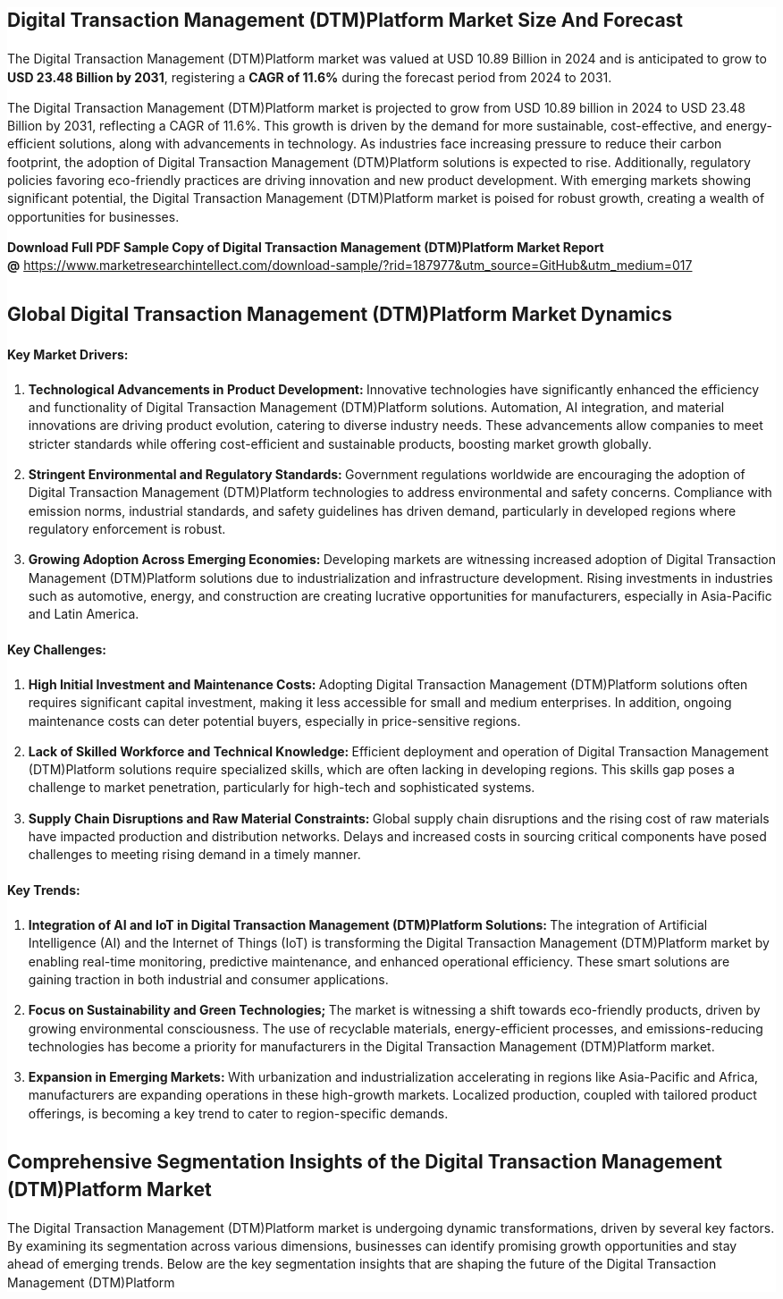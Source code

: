 <h2>Digital Transaction Management (DTM)Platform Market Size And Forecast</h2><p>The Digital Transaction Management (DTM)Platform market was valued at USD 10.89 Billion in 2024 and is anticipated to grow to <strong>USD 23.48 Billion by 2031</strong>, registering a <strong>CAGR of 11.6%</strong> during the forecast period from 2024 to 2031.</p><p>The Digital Transaction Management (DTM)Platform market is projected to grow from USD 10.89 billion in 2024 to USD 23.48 Billion by 2031, reflecting a CAGR of 11.6%. This growth is driven by the demand for more sustainable, cost-effective, and energy-efficient solutions, along with advancements in technology. As industries face increasing pressure to reduce their carbon footprint, the adoption of Digital Transaction Management (DTM)Platform solutions is expected to rise. Additionally, regulatory policies favoring eco-friendly practices are driving innovation and new product development. With emerging markets showing significant potential, the Digital Transaction Management (DTM)Platform market is poised for robust growth, creating a wealth of opportunities for businesses.</p><p><strong>Download Full PDF Sample Copy of Digital Transaction Management (DTM)Platform Market Report @</strong>&nbsp;<a href="https://www.marketresearchintellect.com/download-sample/?rid=187977&amp;utm_source=GitHub&amp;utm_medium=017">https://www.marketresearchintellect.com/download-sample/?rid=187977&amp;utm_source=GitHub&amp;utm_medium=017</a></p><h2>Global Digital Transaction Management (DTM)Platform Market Dynamics</h2><h4><strong>Key Market Drivers:</strong></h4><ol><li><p><strong>Technological Advancements in Product Development:&nbsp;</strong>Innovative technologies have significantly enhanced the efficiency and functionality of Digital Transaction Management (DTM)Platform solutions. Automation, AI integration, and material innovations are driving product evolution, catering to diverse industry needs. These advancements allow companies to meet stricter standards while offering cost-efficient and sustainable products, boosting market growth globally.</p></li><li><p><strong>Stringent Environmental and Regulatory Standards:&nbsp;</strong>Government regulations worldwide are encouraging the adoption of Digital Transaction Management (DTM)Platform technologies to address environmental and safety concerns. Compliance with emission norms, industrial standards, and safety guidelines has driven demand, particularly in developed regions where regulatory enforcement is robust.</p></li><li><p><strong>Growing Adoption Across Emerging Economies:&nbsp;</strong>Developing markets are witnessing increased adoption of Digital Transaction Management (DTM)Platform solutions due to industrialization and infrastructure development. Rising investments in industries such as automotive, energy, and construction are creating lucrative opportunities for manufacturers, especially in Asia-Pacific and Latin America.</p></li></ol><h4><strong>Key Challenges:</strong></h4><ol><li><p><strong>High Initial Investment and Maintenance Costs:&nbsp;</strong>Adopting Digital Transaction Management (DTM)Platform solutions often requires significant capital investment, making it less accessible for small and medium enterprises. In addition, ongoing maintenance costs can deter potential buyers, especially in price-sensitive regions.</p></li><li><p><strong>Lack of Skilled Workforce and Technical Knowledge:&nbsp;</strong>Efficient deployment and operation of Digital Transaction Management (DTM)Platform solutions require specialized skills, which are often lacking in developing regions. This skills gap poses a challenge to market penetration, particularly for high-tech and sophisticated systems.</p></li><li><p><strong>Supply Chain Disruptions and Raw Material Constraints:&nbsp;</strong>Global supply chain disruptions and the rising cost of raw materials have impacted production and distribution networks. Delays and increased costs in sourcing critical components have posed challenges to meeting rising demand in a timely manner.</p></li></ol><h4><strong>Key Trends:</strong></h4><ol><li><p><strong>Integration of AI and IoT in Digital Transaction Management (DTM)Platform Solutions:&nbsp;</strong>The integration of Artificial Intelligence (AI) and the Internet of Things (IoT) is transforming the Digital Transaction Management (DTM)Platform market by enabling real-time monitoring, predictive maintenance, and enhanced operational efficiency. These smart solutions are gaining traction in both industrial and consumer applications.</p></li><li><p><strong>Focus on Sustainability and Green Technologies;&nbsp;</strong>The market is witnessing a shift towards eco-friendly products, driven by growing environmental consciousness. The use of recyclable materials, energy-efficient processes, and emissions-reducing technologies has become a priority for manufacturers in the Digital Transaction Management (DTM)Platform market.</p></li><li><p><strong>Expansion in Emerging Markets:&nbsp;</strong>With urbanization and industrialization accelerating in regions like Asia-Pacific and Africa, manufacturers are expanding operations in these high-growth markets. Localized production, coupled with tailored product offerings, is becoming a key trend to cater to region-specific demands.</p></li></ol><div class="article-main__content" data-test-id="publishing-text-block"><h2>Comprehensive Segmentation Insights of the Digital Transaction Management (DTM)Platform Market</h2><p>The Digital Transaction Management (DTM)Platform market is undergoing dynamic transformations, driven by several key factors. By examining its segmentation across various dimensions, businesses can identify promising growth opportunities and stay ahead of emerging trends. Below are the key segmentation insights that are shaping the future of the Digital Transaction Management (DTM)Platform